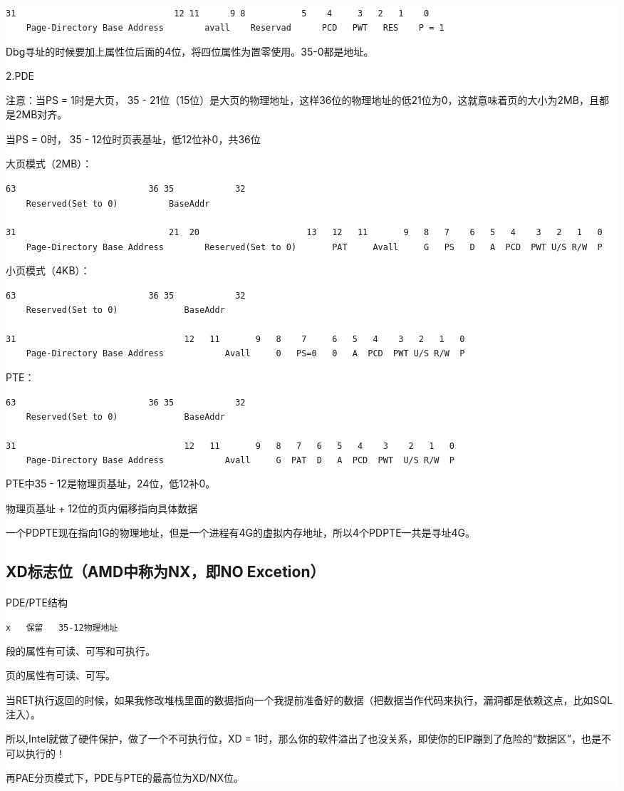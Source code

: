 	31                               12 11      9 8           5    4     3   2   1    0
		Page-Directory Base Address	 	   avall    Reservad      PCD   PWT   RES    P = 1


Dbg寻址的时候要加上属性位后面的4位，将四位属性为置零使用。35-0都是地址。

2.PDE
 
注意：当PS = 1时是大页， 35 - 21位（15位）是大页的物理地址，这样36位的物理地址的低21位为0，这就意味着页的大小为2MB，且都是2MB对齐。

当PS = 0时， 35 - 12位时页表基址，低12位补0，共36位

大页模式（2MB）：

	63                          36 35            32
		Reserved(Set to 0)          BaseAddr
		
	31                              21  20                     13   12   11       9   8   7    6   5   4    3   2   1   0
		Page-Directory Base Address	 	   Reserved(Set to 0)       PAT     Avall     G   PS   D   A  PCD  PWT U/S R/W  P


小页模式（4KB）：

	63                          36 35            32
		Reserved(Set to 0)             BaseAddr
		
	31                                 12   11       9   8    7     6   5   4    3   2   1   0
		Page-Directory Base Address	           Avall     0   PS=0   0   A  PCD  PWT U/S R/W  P


PTE：

	63                          36 35            32
		Reserved(Set to 0)             BaseAddr
		
	31                                 12   11       9   8   7   6   5   4    3    2   1   0
		Page-Directory Base Address	           Avall     G  PAT  D   A  PCD  PWT  U/S R/W  P


PTE中35 - 12是物理页基址，24位，低12补0。

物理页基址 + 12位的页内偏移指向具体数据

一个PDPTE现在指向1G的物理地址，但是一个进程有4G的虚拟内存地址，所以4个PDPTE一共是寻址4G。

## XD标志位（AMD中称为NX，即NO Excetion）

PDE/PTE结构

	x   保留   35-12物理地址

段的属性有可读、可写和可执行。

页的属性有可读、可写。

当RET执行返回的时候，如果我修改堆栈里面的数据指向一个我提前准备好的数据（把数据当作代码来执行，漏洞都是依赖这点，比如SQL注入）。

所以,Intel就做了硬件保护，做了一个不可执行位，XD = 1时，那么你的软件溢出了也没关系，即使你的EIP蹦到了危险的“数据区”，也是不可以执行的！

再PAE分页模式下，PDE与PTE的最高位为XD/NX位。
